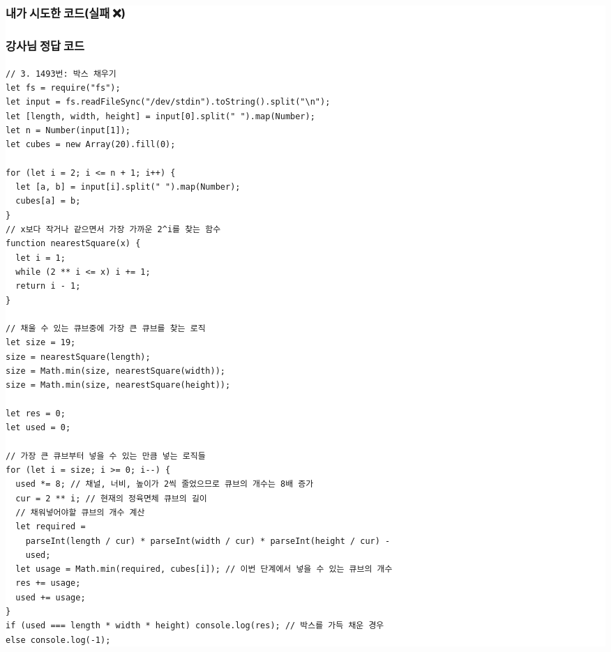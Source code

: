 ### 내가 시도한 코드(실패 ❌)

### 강사님 정답 코드

```tsx
// 3. 1493번: 박스 채우기
let fs = require("fs");
let input = fs.readFileSync("/dev/stdin").toString().split("\n");
let [length, width, height] = input[0].split(" ").map(Number);
let n = Number(input[1]);
let cubes = new Array(20).fill(0);

for (let i = 2; i <= n + 1; i++) {
  let [a, b] = input[i].split(" ").map(Number);
  cubes[a] = b;
}
// x보다 작거나 같으면서 가장 가까운 2^i를 찾는 함수
function nearestSquare(x) {
  let i = 1;
  while (2 ** i <= x) i += 1;
  return i - 1;
}

// 채울 수 있는 큐브중에 가장 큰 큐브를 찾는 로직
let size = 19;
size = nearestSquare(length);
size = Math.min(size, nearestSquare(width));
size = Math.min(size, nearestSquare(height));

let res = 0;
let used = 0;

// 가장 큰 큐브부터 넣을 수 있는 만큼 넣는 로직들
for (let i = size; i >= 0; i--) {
  used *= 8; // 채널, 너비, 높이가 2씩 줄었으므로 큐브의 개수는 8배 증가
  cur = 2 ** i; // 현재의 정육면체 큐브의 길이
  // 채워넣어야할 큐브의 개수 계산
  let required =
    parseInt(length / cur) * parseInt(width / cur) * parseInt(height / cur) -
    used;
  let usage = Math.min(required, cubes[i]); // 이번 단계에서 넣을 수 있는 큐브의 개수
  res += usage;
  used += usage;
}
if (used === length * width * height) console.log(res); // 박스를 가득 채운 경우
else console.log(-1);
```